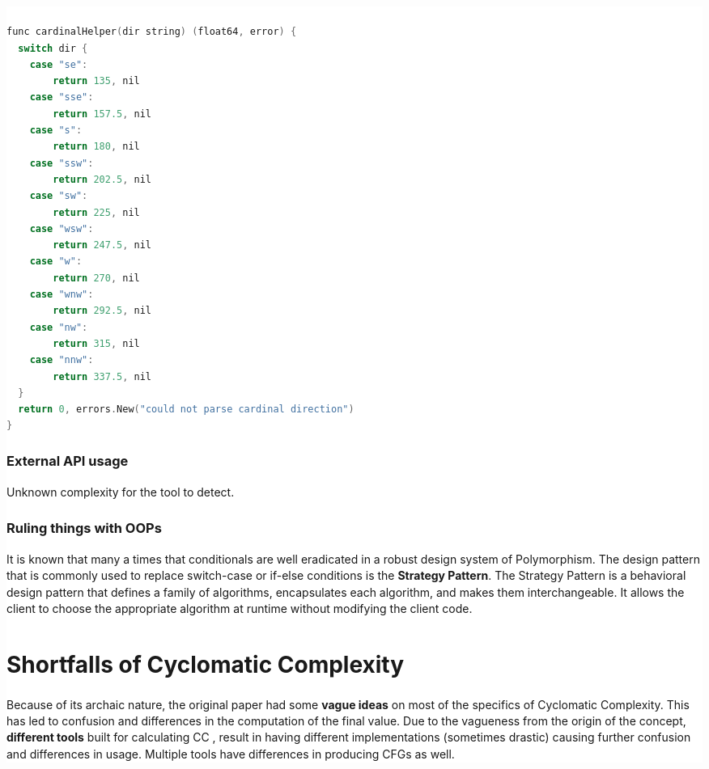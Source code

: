 ```cpp

func cardinalHelper(dir string) (float64, error) {
  switch dir {
    case "se":
        return 135, nil
    case "sse":
        return 157.5, nil
    case "s":
        return 180, nil
    case "ssw":
        return 202.5, nil
    case "sw":
        return 225, nil
    case "wsw":
        return 247.5, nil
    case "w":
        return 270, nil
    case "wnw":
        return 292.5, nil
    case "nw":
        return 315, nil
    case "nnw":
        return 337.5, nil
  }
  return 0, errors.New("could not parse cardinal direction")
}

```


### **External API usage** 

Unknown complexity for the tool to detect.

### **Ruling things with OOPs**

It is known that many a times that conditionals are well eradicated in a robust design system of  Polymorphism. 
The design pattern that is commonly used to replace switch-case or if-else conditions is the **Strategy Pattern**. The Strategy Pattern is a behavioral design pattern that defines a family of algorithms, encapsulates each algorithm, and makes them interchangeable. It allows the client to choose the appropriate algorithm at runtime without modifying the client code.

  

# Shortfalls of Cyclomatic Complexity

Because of its archaic nature, the original paper had some **vague ideas** on most of the specifics of Cyclomatic Complexity. This has led to confusion and differences in the computation of the final value. Due to the vagueness from the origin of the concept, **different tools** built for calculating CC , result in having different implementations (sometimes drastic) causing further confusion and differences in usage. Multiple tools have differences in producing CFGs as well.
